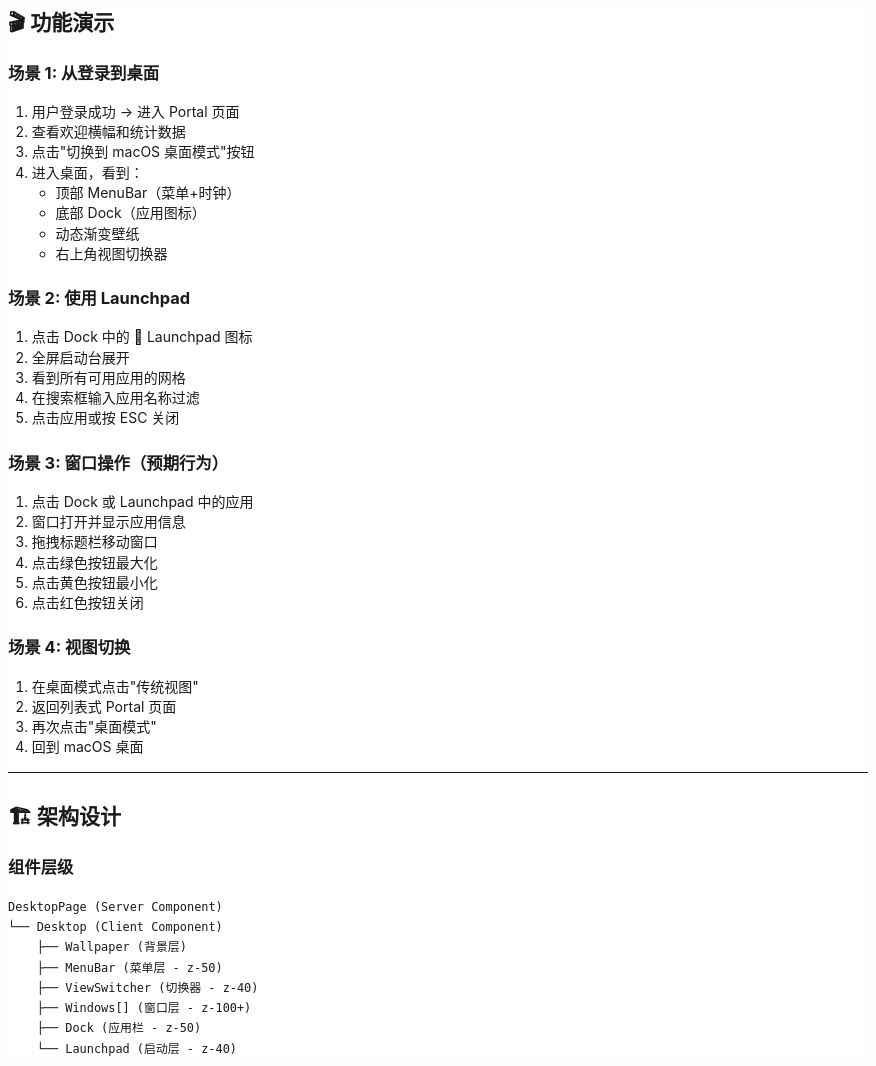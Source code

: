 
## 🎬 功能演示

### 场景 1: 从登录到桌面

1. 用户登录成功 → 进入 Portal 页面
2. 查看欢迎横幅和统计数据
3. 点击"切换到 macOS 桌面模式"按钮
4. 进入桌面，看到：
   - 顶部 MenuBar（菜单+时钟）
   - 底部 Dock（应用图标）
   - 动态渐变壁纸
   - 右上角视图切换器

### 场景 2: 使用 Launchpad

1. 点击 Dock 中的 🚀 Launchpad 图标
2. 全屏启动台展开
3. 看到所有可用应用的网格
4. 在搜索框输入应用名称过滤
5. 点击应用或按 ESC 关闭

### 场景 3: 窗口操作（预期行为）

1. 点击 Dock 或 Launchpad 中的应用
2. 窗口打开并显示应用信息
3. 拖拽标题栏移动窗口
4. 点击绿色按钮最大化
5. 点击黄色按钮最小化
6. 点击红色按钮关闭

### 场景 4: 视图切换

1. 在桌面模式点击"传统视图"
2. 返回列表式 Portal 页面
3. 再次点击"桌面模式"
4. 回到 macOS 桌面

---

## 🏗️ 架构设计

### 组件层级

```
DesktopPage (Server Component)
└── Desktop (Client Component)
    ├── Wallpaper (背景层)
    ├── MenuBar (菜单层 - z-50)
    ├── ViewSwitcher (切换器 - z-40)
    ├── Windows[] (窗口层 - z-100+)
    ├── Dock (应用栏 - z-50)
    └── Launchpad (启动层 - z-40)
```
